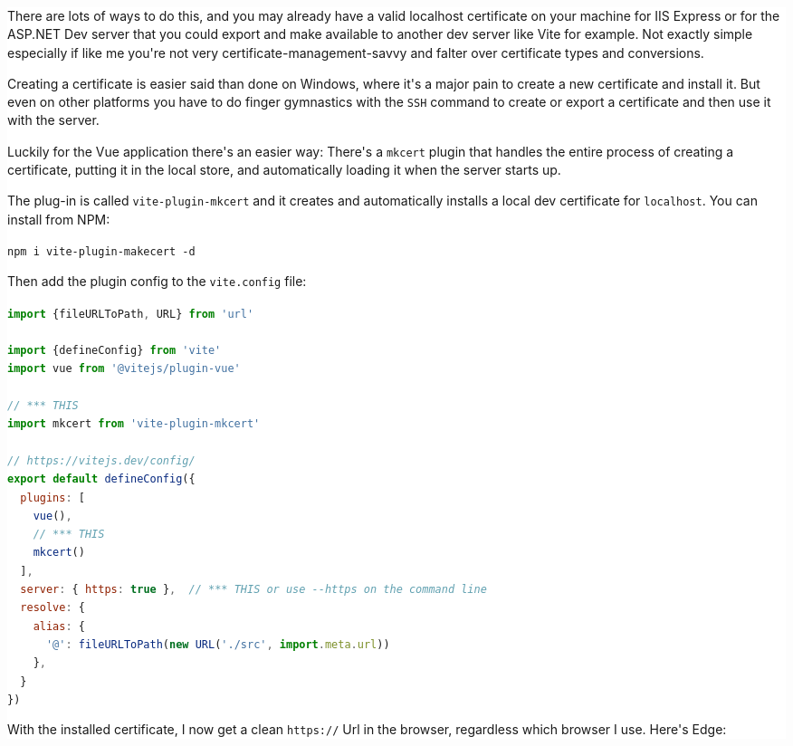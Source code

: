 There are lots of ways to do this, and you may already have a valid localhost certificate on your machine for IIS Express or for the ASP.NET Dev server that you could export and make available to another dev server like Vite for example. Not exactly simple especially if like me you're not very certificate-management-savvy and falter over certificate types and conversions.

Creating a certificate is easier said than done on Windows, where it's a major pain to create a new certificate and install it. But even on other platforms you have to do finger gymnastics with the `SSH` command to create or export a certificate and then use it with the server.

Luckily for the Vue application there's an easier way: There's a `mkcert` plugin that handles the entire process of creating a certificate, putting it in the local store, and automatically loading it when the server starts up.

The plug-in is called `vite-plugin-mkcert` and it creates and automatically installs a local dev certificate  for `localhost`. You can install from NPM:

```ps
npm i vite-plugin-makecert -d
```

Then add the plugin config to the `vite.config` file:

```js
import {fileURLToPath, URL} from 'url'

import {defineConfig} from 'vite'
import vue from '@vitejs/plugin-vue'

// *** THIS
import mkcert from 'vite-plugin-mkcert'

// https://vitejs.dev/config/
export default defineConfig({
  plugins: [
    vue(),
    // *** THIS
    mkcert()
  ],
  server: { https: true },  // *** THIS or use --https on the command line
  resolve: {
    alias: {
      '@': fileURLToPath(new URL('./src', import.meta.url))
    },
  }
})
```

With the installed certificate, I now get a clean `https://` Url in the browser, regardless which browser I use. Here's Edge:
